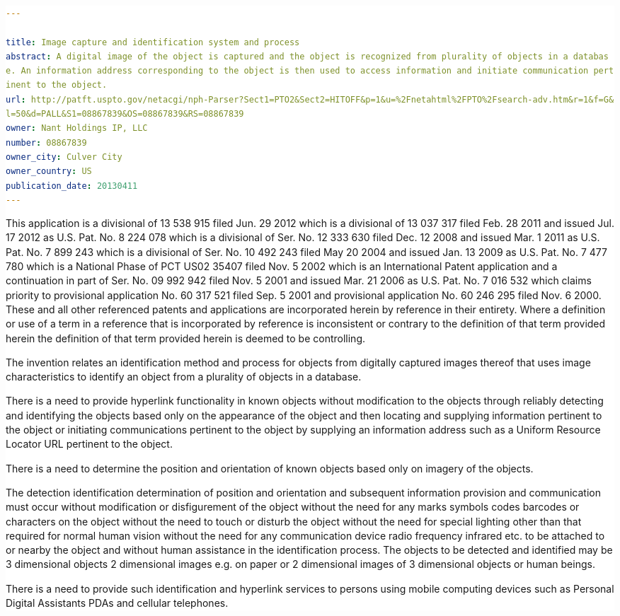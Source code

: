 ```yaml
---

title: Image capture and identification system and process
abstract: A digital image of the object is captured and the object is recognized from plurality of objects in a database. An information address corresponding to the object is then used to access information and initiate communication pertinent to the object.
url: http://patft.uspto.gov/netacgi/nph-Parser?Sect1=PTO2&Sect2=HITOFF&p=1&u=%2Fnetahtml%2FPTO%2Fsearch-adv.htm&r=1&f=G&l=50&d=PALL&S1=08867839&OS=08867839&RS=08867839
owner: Nant Holdings IP, LLC
number: 08867839
owner_city: Culver City
owner_country: US
publication_date: 20130411
---
```

This application is a divisional of 13 538 915 filed Jun. 29 2012 which is a divisional of 13 037 317 filed Feb. 28 2011 and issued Jul. 17 2012 as U.S. Pat. No. 8 224 078 which is a divisional of Ser. No. 12 333 630 filed Dec. 12 2008 and issued Mar. 1 2011 as U.S. Pat. No. 7 899 243 which is a divisional of Ser. No. 10 492 243 filed May 20 2004 and issued Jan. 13 2009 as U.S. Pat. No. 7 477 780 which is a National Phase of PCT US02 35407 filed Nov. 5 2002 which is an International Patent application and a continuation in part of Ser. No. 09 992 942 filed Nov. 5 2001 and issued Mar. 21 2006 as U.S. Pat. No. 7 016 532 which claims priority to provisional application No. 60 317 521 filed Sep. 5 2001 and provisional application No. 60 246 295 filed Nov. 6 2000. These and all other referenced patents and applications are incorporated herein by reference in their entirety. Where a definition or use of a term in a reference that is incorporated by reference is inconsistent or contrary to the definition of that term provided herein the definition of that term provided herein is deemed to be controlling.

The invention relates an identification method and process for objects from digitally captured images thereof that uses image characteristics to identify an object from a plurality of objects in a database.

There is a need to provide hyperlink functionality in known objects without modification to the objects through reliably detecting and identifying the objects based only on the appearance of the object and then locating and supplying information pertinent to the object or initiating communications pertinent to the object by supplying an information address such as a Uniform Resource Locator URL pertinent to the object.

There is a need to determine the position and orientation of known objects based only on imagery of the objects.

The detection identification determination of position and orientation and subsequent information provision and communication must occur without modification or disfigurement of the object without the need for any marks symbols codes barcodes or characters on the object without the need to touch or disturb the object without the need for special lighting other than that required for normal human vision without the need for any communication device radio frequency infrared etc. to be attached to or nearby the object and without human assistance in the identification process. The objects to be detected and identified may be 3 dimensional objects 2 dimensional images e.g. on paper or 2 dimensional images of 3 dimensional objects or human beings.

There is a need to provide such identification and hyperlink services to persons using mobile computing devices such as Personal Digital Assistants PDAs and cellular telephones.
